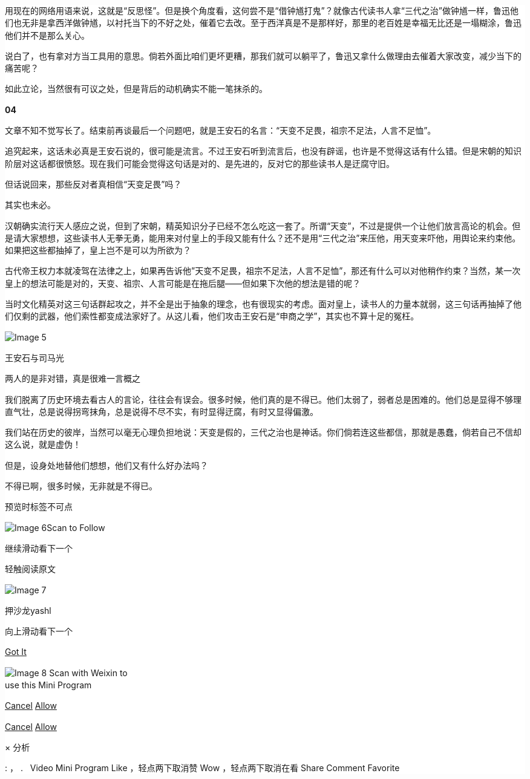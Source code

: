 用现在的网络用语来说，这就是“反思怪”。但是换个角度看，这何尝不是“借钟馗打鬼”？就像古代读书人拿“三代之治”做钟馗一样，鲁迅他们也无非是拿西洋做钟馗，以衬托当下的不好之处，催着它去改。至于西洋真是不是那样好，那里的老百姓是幸福无比还是一塌糊涂，鲁迅他们并不是那么关心。

说白了，也有拿对方当工具用的意思。倘若外面比咱们更坏更糟，那我们就可以躺平了，鲁迅又拿什么做理由去催着大家改变，减少当下的痛苦呢？

如此立论，当然很有可议之处，但是背后的动机确实不能一笔抹杀的。

**04**

文章不知不觉写长了。结束前再谈最后一个问题吧，就是王安石的名言：“天变不足畏，祖宗不足法，人言不足恤”。

追究起来，这话未必真是王安石说的，很可能是流言。不过王安石听到流言后，也没有辟谣，也许是不觉得这话有什么错。但是宋朝的知识阶层对这话都很愤怒。现在我们可能会觉得这句话是对的、是先进的，反对它的那些读书人是迂腐守旧。

但话说回来，那些反对者真相信“天变足畏”吗？

其实也未必。

汉朝确实流行天人感应之说，但到了宋朝，精英知识分子已经不怎么吃这一套了。所谓“天变”，不过是提供一个让他们放言高论的机会。但是请大家想想，这些读书人无拳无勇，能用来对付皇上的手段又能有什么？还不是用“三代之治”来压他，用天变来吓他，用舆论来约束他。如果把这些都抽掉了，皇上岂不是可以为所欲为？

古代帝王权力本就凌驾在法律之上，如果再告诉他”天变不足畏，祖宗不足法，人言不足恤”，那还有什么可以对他稍作约束？当然，某一次皇上的想法可能是对的，天变、祖宗、人言可能是在拖后腿——但如果下次他的想法是错的呢？

当时文化精英对这三句话群起攻之，并不全是出于抽象的理念，也有很现实的考虑。面对皇上，读书人的力量本就弱，这三句话再抽掉了他们仅剩的武器，他们索性都变成法家好了。从这儿看，他们攻击王安石是“申商之学”，其实也不算十足的冤枉。

![Image 5](https://mmbiz.qpic.cn/mmbiz_png/4JuR3CjricibMR7lyFXMibCPsakOV2ibXnHGqdz1CuaWczvar8GxhkQFDYFgb5eibiaDGl3hoXibpJsUNex7xhsDicVibKA/640?wx_fmt=png&from=appmsg)

王安石与司马光

两人的是非对错，真是很难一言概之

我们脱离了历史环境去看古人的言论，往往会有误会。很多时候，他们真的是不得已。他们太弱了，弱者总是困难的。他们总是显得不够理直气壮，总是说得拐弯抹角，总是说得不尽不实，有时显得迂腐，有时又显得偏激。

我们站在历史的彼岸，当然可以毫无心理负担地说：天变是假的，三代之治也是神话。你们倘若连这些都信，那就是愚蠢，倘若自己不信却这么说，就是虚伪！

但是，设身处地替他们想想，他们又有什么好办法吗？

不得已啊，很多时候，无非就是不得已。

预览时标签不可点

![Image 6](https://mp.weixin.qq.com/s/o2usQ-ZJT70AhqA3LS7hDw)Scan to Follow

继续滑动看下一个

轻触阅读原文

![Image 7](http://mmbiz.qpic.cn/mmbiz_png/4JuR3CjricibMPEm5Gl6E7Joons3uAkwibfN6DW1gflZic66GbC1922L819v9qVCeH0AVDZB3mr3T5bIdwy5g0cVBQ/0?wx_fmt=png)

押沙龙yashl

向上滑动看下一个

[Got It](javascript:;)

 

![Image 8](https://mp.weixin.qq.com/s/o2usQ-ZJT70AhqA3LS7hDw) Scan with Weixin to  
use this Mini Program

[Cancel](javascript:void(0);) [Allow](javascript:void(0);)

[Cancel](javascript:void(0);) [Allow](javascript:void(0);)

× 分析

 : ， .   Video Mini Program Like ，轻点两下取消赞 Wow ，轻点两下取消在看 Share Comment Favorite

